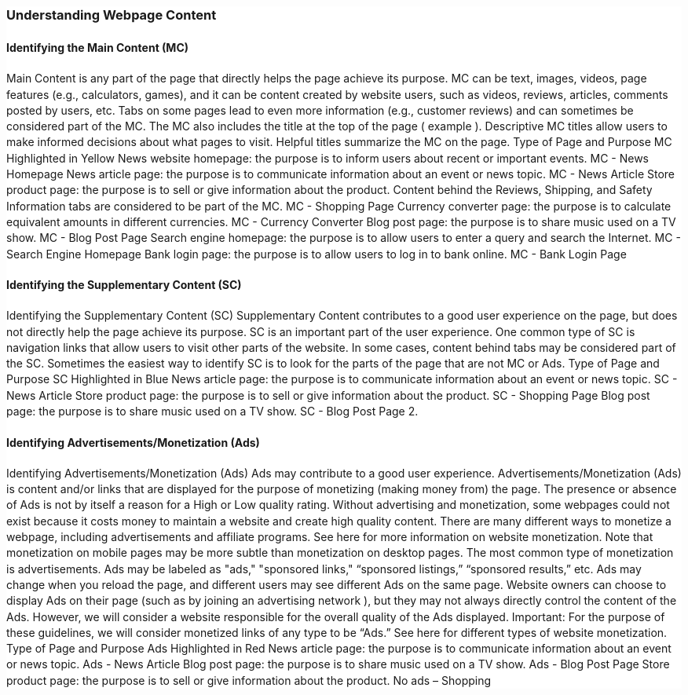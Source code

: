 ### Understanding Webpage Content

#### Identifying the Main Content (MC)

Main Content is any part of the page that directly helps the page achieve its purpose. MC can be text, images, videos, page features (e.g., calculators, games), and it can be content created by website users, such as videos, reviews, articles, comments posted by users, etc. Tabs on some pages lead to even more information (e.g., customer reviews) and can sometimes be considered part of the MC. The MC also includes the title at the top of the page ( example ). Descriptive MC titles allow users to make informed decisions about what pages to visit. Helpful titles summarize the MC on the page. Type of Page and Purpose MC Highlighted in Yellow News website homepage: the purpose is to inform users about recent or important events. MC - News Homepage News article page: the purpose is to communicate information about an event or news topic. MC - News Article Store product page: the purpose is to sell or give information about the product. Content behind the Reviews, Shipping, and Safety Information tabs are considered to be part of the MC. MC - Shopping Page Currency converter page: the purpose is to calculate equivalent amounts in different currencies. MC - Currency Converter Blog post page: the purpose is to share music used on a TV show. MC - Blog Post Page Search engine homepage: the purpose is to allow users to enter a query and search the Internet. MC - Search Engine Homepage Bank login page: the purpose is to allow users to log in to bank online. MC - Bank Login Page  

#### Identifying the Supplementary Content (SC)

Identifying the Supplementary Content (SC) Supplementary Content contributes to a good user experience on the page, but does not directly help the page achieve its purpose. SC is an important part of the user experience. One common type of SC is navigation links that allow users to visit other parts of the website. In some cases, content behind tabs may be considered part of the SC. Sometimes the easiest way to identify SC is to look for the parts of the page that are not MC or Ads. Type of Page and Purpose SC Highlighted in Blue News article page: the purpose is to communicate information about an event or news topic. SC - News Article Store product page: the purpose is to sell or give information about the product. SC - Shopping Page Blog post page: the purpose is to share music used on a TV show. SC - Blog Post Page 2.

#### Identifying Advertisements/Monetization (Ads)

Identifying Advertisements/Monetization (Ads) Ads may contribute to a good user experience. Advertisements/Monetization (Ads) is content and/or links that are displayed for the purpose of monetizing (making money from) the page. The presence or absence of Ads is not by itself a reason for a High or Low quality rating. Without advertising and monetization, some webpages could not exist because it costs money to maintain a website and create high quality content. There are many different ways to monetize a webpage, including advertisements and affiliate programs. See here for more information on website monetization. Note that monetization on mobile pages may be more subtle than monetization on desktop pages. The most common type of monetization is advertisements. Ads may be labeled as "ads," "sponsored links," “sponsored listings,” “sponsored results,” etc. Ads may change when you reload the page, and different users may see different Ads on the same page. Website owners can choose to display Ads on their page (such as by joining an advertising network ), but they may not always directly control the content of the Ads. However, we will consider a website responsible for the overall quality of the Ads displayed. Important: For the purpose of these guidelines, we will consider monetized links of any type to be “Ads.” See here for different types of website monetization. Type of Page and Purpose Ads Highlighted in Red News article page: the purpose is to communicate information about an event or news topic. Ads - News Article Blog post page: the purpose is to share music used on a TV show. Ads - Blog Post Page Store product page: the purpose is to sell or give information about the product. No ads – Shopping 
